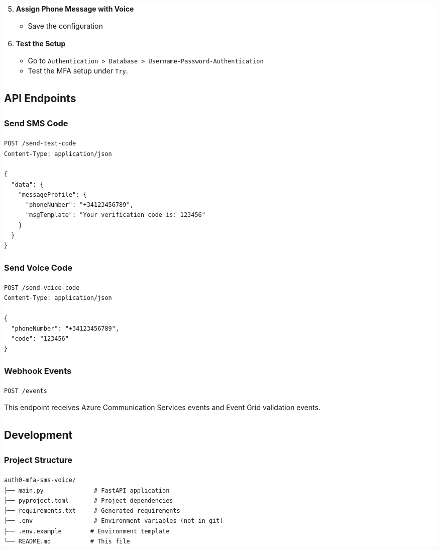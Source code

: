 5. **Assign Phone Message with Voice**
   - Save the configuration

6. **Test the Setup**
   - Go to `Authentication > Database > Username-Password-Authentication`
   - Test the MFA setup under `Try`.

## API Endpoints

### Send SMS Code
```http
POST /send-text-code
Content-Type: application/json

{
  "data": {
    "messageProfile": {
      "phoneNumber": "+34123456789",
      "msgTemplate": "Your verification code is: 123456"
    }
  }
}
```

### Send Voice Code
```http
POST /send-voice-code
Content-Type: application/json

{
  "phoneNumber": "+34123456789",
  "code": "123456"
}
```

### Webhook Events
```http
POST /events
```
This endpoint receives Azure Communication Services events and Event Grid validation events.

## Development

### Project Structure

```
auth0-mfa-sms-voice/
├── main.py              # FastAPI application
├── pyproject.toml       # Project dependencies
├── requirements.txt     # Generated requirements
├── .env                 # Environment variables (not in git)
├── .env.example        # Environment template
└── README.md           # This file
```
